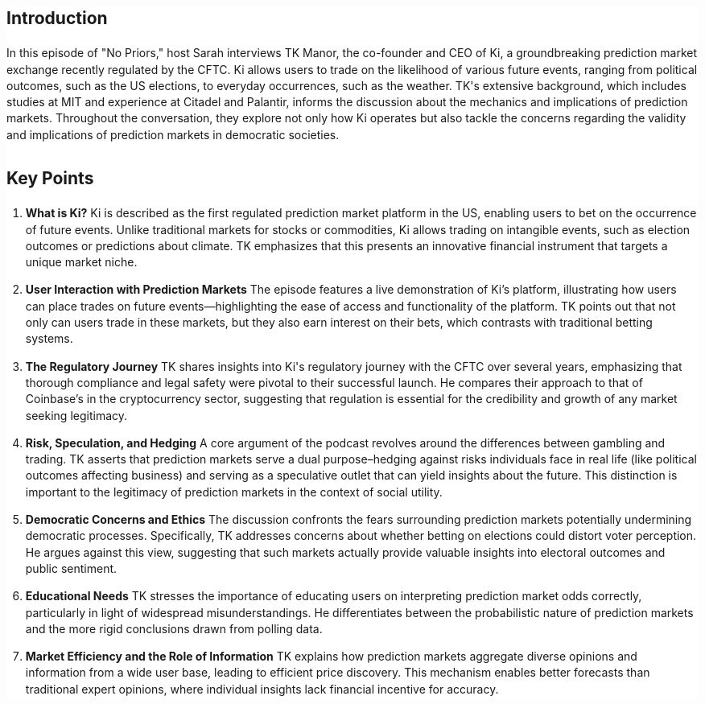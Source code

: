 ## Introduction

In this episode of "No Priors," host Sarah interviews TK Manor, the co-founder and CEO of Ki, a groundbreaking prediction market exchange recently regulated by the CFTC. Ki allows users to trade on the likelihood of various future events, ranging from political outcomes, such as the US elections, to everyday occurrences, such as the weather. TK's extensive background, which includes studies at MIT and experience at Citadel and Palantir, informs the discussion about the mechanics and implications of prediction markets. Throughout the conversation, they explore not only how Ki operates but also tackle the concerns regarding the validity and implications of prediction markets in democratic societies.

## Key Points

1. **What is Ki?**
   Ki is described as the first regulated prediction market platform in the US, enabling users to bet on the occurrence of future events. Unlike traditional markets for stocks or commodities, Ki allows trading on intangible events, such as election outcomes or predictions about climate. TK emphasizes that this presents an innovative financial instrument that targets a unique market niche.

2. **User Interaction with Prediction Markets**
   The episode features a live demonstration of Ki’s platform, illustrating how users can place trades on future events—highlighting the ease of access and functionality of the platform. TK points out that not only can users trade in these markets, but they also earn interest on their bets, which contrasts with traditional betting systems.

3. **The Regulatory Journey**
   TK shares insights into Ki's regulatory journey with the CFTC over several years, emphasizing that thorough compliance and legal safety were pivotal to their successful launch. He compares their approach to that of Coinbase’s in the cryptocurrency sector, suggesting that regulation is essential for the credibility and growth of any market seeking legitimacy.

4. **Risk, Speculation, and Hedging**
   A core argument of the podcast revolves around the differences between gambling and trading. TK asserts that prediction markets serve a dual purpose–hedging against risks individuals face in real life (like political outcomes affecting business) and serving as a speculative outlet that can yield insights about the future. This distinction is important to the legitimacy of prediction markets in the context of social utility.

5. **Democratic Concerns and Ethics**
   The discussion confronts the fears surrounding prediction markets potentially undermining democratic processes. Specifically, TK addresses concerns about whether betting on elections could distort voter perception. He argues against this view, suggesting that such markets actually provide valuable insights into electoral outcomes and public sentiment.

6. **Educational Needs**
   TK stresses the importance of educating users on interpreting prediction market odds correctly, particularly in light of widespread misunderstandings. He differentiates between the probabilistic nature of prediction markets and the more rigid conclusions drawn from polling data.

7. **Market Efficiency and the Role of Information**
   TK explains how prediction markets aggregate diverse opinions and information from a wide user base, leading to efficient price discovery. This mechanism enables better forecasts than traditional expert opinions, where individual insights lack financial incentive for accuracy.

